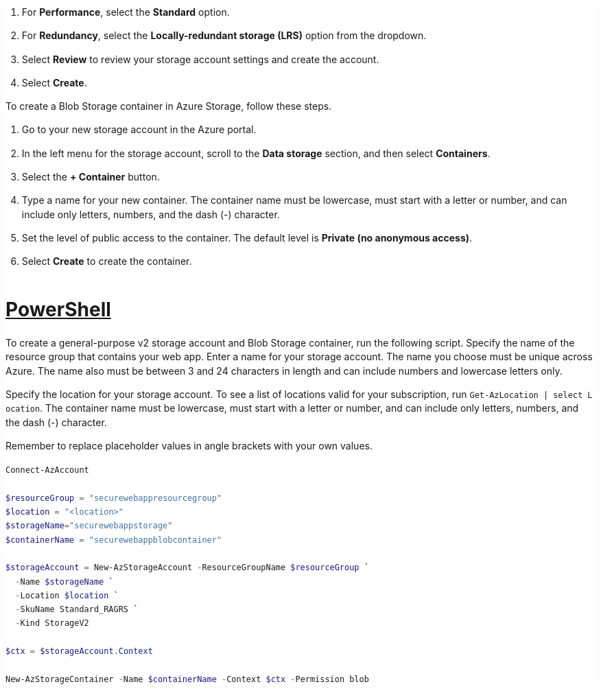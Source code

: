 1. For **Performance**, select the **Standard** option.

1. For **Redundancy**, select the **Locally-redundant storage (LRS)** option from the dropdown.

1. Select **Review** to review your storage account settings and create the account.

1. Select **Create**.

To create a Blob Storage container in Azure Storage, follow these steps.

1. Go to your new storage account in the Azure portal.

1. In the left menu for the storage account, scroll to the **Data storage** section, and then select **Containers**.

1. Select the **+ Container** button.

1. Type a name for your new container. The container name must be lowercase, must start with a letter or number, and can include only letters, numbers, and the dash (-) character.

1. Set the level of public access to the container. The default level is **Private (no anonymous access)**.

1. Select **Create** to create the container.

# [PowerShell](#tab/azure-powershell)

To create a general-purpose v2 storage account and Blob Storage container, run the following script. Specify the name of the resource group that contains your web app. Enter a name for your storage account. The name you choose must be unique across Azure. The name also must be between 3 and 24 characters in length and can include numbers and lowercase letters only.

Specify the location for your storage account. To see a list of locations valid for your subscription, run ```Get-AzLocation | select Location```. The container name must be lowercase, must start with a letter or number, and can include only letters, numbers, and the dash (-) character.

Remember to replace placeholder values in angle brackets with your own values.

```powershell
Connect-AzAccount

$resourceGroup = "securewebappresourcegroup"
$location = "<location>"
$storageName="securewebappstorage"
$containerName = "securewebappblobcontainer"

$storageAccount = New-AzStorageAccount -ResourceGroupName $resourceGroup `
  -Name $storageName `
  -Location $location `
  -SkuName Standard_RAGRS `
  -Kind StorageV2

$ctx = $storageAccount.Context

New-AzStorageContainer -Name $containerName -Context $ctx -Permission blob
```
